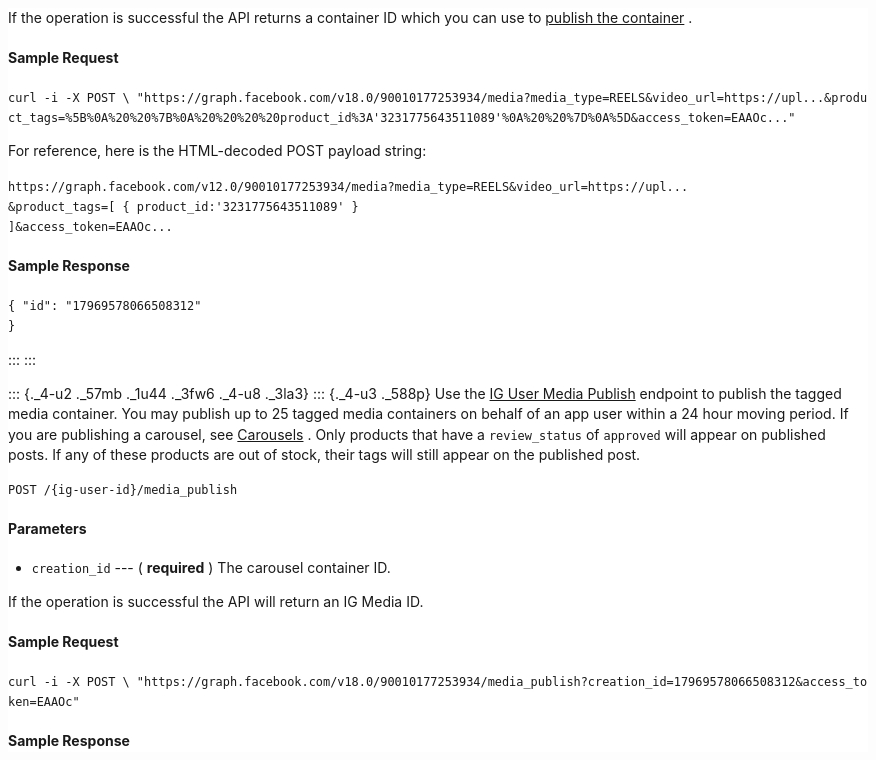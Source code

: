 If the operation is successful the API returns a container ID which you
can use to [publish the container](#post-media-publish) .

#### Sample Request

``` {._5s-8 .prettyprint .lang-curl .prettyprinted}
curl -i -X POST \ "https://graph.facebook.com/v18.0/90010177253934/media?media_type=REELS&video_url=https://upl...&product_tags=%5B%0A%20%20%7B%0A%20%20%20%20product_id%3A'3231775643511089'%0A%20%20%7D%0A%5D&access_token=EAAOc..."
```

For reference, here is the HTML-decoded POST payload string:

``` {._5s-8 .prettyprint .lang-html .prettyprinted}
https://graph.facebook.com/v12.0/90010177253934/media?media_type=REELS&video_url=https://upl...
&product_tags=[ { product_id:'3231775643511089' }
]&access_token=EAAOc...
```

#### Sample Response

``` {._5s-8 .prettyprint .lang-json .prettyprinted}
{ "id": "17969578066508312"
}
```
:::
:::

::: {._4-u2 ._57mb ._1u44 ._3fw6 ._4-u8 ._3la3}
::: {._4-u3 ._588p}
Use the [IG User Media
Publish](/docs/instagram-api/reference/ig-user/media_publish) endpoint
to publish the tagged media container. You may publish up to 25 tagged
media containers on behalf of an app user within a 24 hour moving
period. If you are publishing a carousel, see [Carousels](#carousels) .
Only products that have a ` review_status ` of ` approved ` will appear
on published posts. If any of these products are out of stock, their
tags will still appear on the published post.

``` {._5s-8 .prettyprint .lang-http .prettyprinted}
POST /{ig-user-id}/media_publish
```

#### Parameters

-   ` creation_id ` --- ( **required** ) The carousel container ID.

If the operation is successful the API will return an IG Media ID.

#### Sample Request

``` {._5s-8 .prettyprint .lang-curl .prettyprinted}
curl -i -X POST \ "https://graph.facebook.com/v18.0/90010177253934/media_publish?creation_id=17969578066508312&access_token=EAAOc"
```

#### Sample Response
